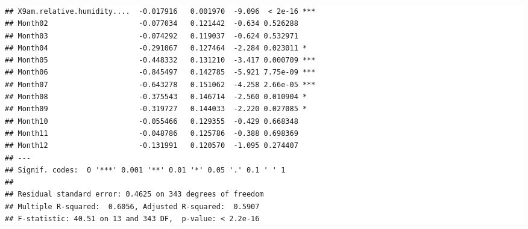     ## X9am.relative.humidity....  -0.017916   0.001970  -9.096  < 2e-16 ***
    ## Month02                     -0.077034   0.121442  -0.634 0.526288    
    ## Month03                     -0.074292   0.119037  -0.624 0.532971    
    ## Month04                     -0.291067   0.127464  -2.284 0.023011 *  
    ## Month05                     -0.448332   0.131210  -3.417 0.000709 ***
    ## Month06                     -0.845497   0.142785  -5.921 7.75e-09 ***
    ## Month07                     -0.643278   0.151062  -4.258 2.66e-05 ***
    ## Month08                     -0.375543   0.146714  -2.560 0.010904 *  
    ## Month09                     -0.319727   0.144033  -2.220 0.027085 *  
    ## Month10                     -0.055466   0.129355  -0.429 0.668348    
    ## Month11                     -0.048786   0.125786  -0.388 0.698369    
    ## Month12                     -0.131991   0.120570  -1.095 0.274407    
    ## ---
    ## Signif. codes:  0 '***' 0.001 '**' 0.01 '*' 0.05 '.' 0.1 ' ' 1
    ## 
    ## Residual standard error: 0.4625 on 343 degrees of freedom
    ## Multiple R-squared:  0.6056, Adjusted R-squared:  0.5907 
    ## F-statistic: 40.51 on 13 and 343 DF,  p-value: < 2.2e-16
